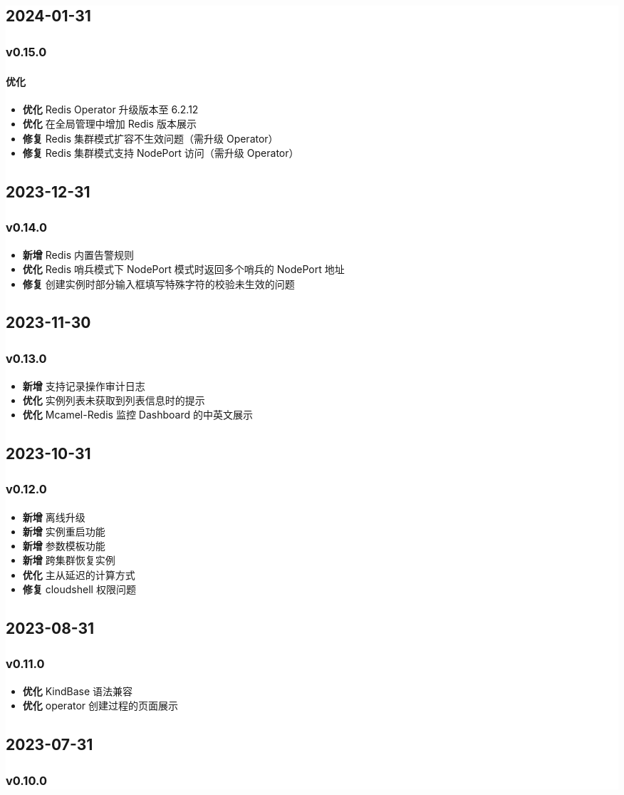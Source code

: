 ## 2024-01-31

### v0.15.0

#### 优化

- **优化** Redis Operator 升级版本至 6.2.12
- **优化** 在全局管理中增加 Redis 版本展示
- **修复** Redis 集群模式扩容不生效问题（需升级 Operator）
- **修复** Redis 集群模式支持 NodePort 访问（需升级 Operator）

## 2023-12-31

### v0.14.0

- **新增** Redis 内置告警规则
- **优化** Redis 哨兵模式下 NodePort 模式时返回多个哨兵的 NodePort 地址
- **修复** 创建实例时部分输入框填写特殊字符的校验未生效的问题

## 2023-11-30

### v0.13.0

- **新增** 支持记录操作审计日志
- **优化** 实例列表未获取到列表信息时的提示
- **优化** Mcamel-Redis 监控 Dashboard 的中英文展示

## 2023-10-31

### v0.12.0

- **新增** 离线升级
- **新增** 实例重启功能
- **新增** 参数模板功能
- **新增** 跨集群恢复实例
- **优化** 主从延迟的计算方式
- **修复** cloudshell 权限问题

## 2023-08-31

### v0.11.0

- **优化** KindBase 语法兼容
- **优化** operator 创建过程的页面展示

## 2023-07-31

### v0.10.0

